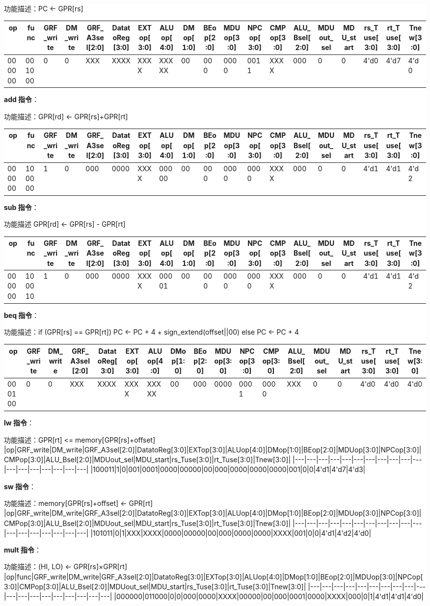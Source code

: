 功能描述：PC <- GPR[rs]

|op|func|GRF_write|DM_write|GRF_A3sel[2:0]|DatatoReg[3:0]|EXTop[3:0]|ALUop[4:0]|DMop[1:0]|BEop[2:0]|MDUop[3:0]|NPCop[3:0]|CMPop[3:0]|ALU_Bsel[2:0]|MDUout_sel|MDU_start|rs_Tuse[3:0]|rt_Tuse[3:0]|Tnew[3:0]|
|---|---|---|---|---|---|---|---|---|---|---|---|---|---|---|---|---|---|---|
|000000|001000|0|0|XXX|XXXX|XXXX|XXXXX|00|000|0000|0011|XXXX|000|0|0|4'd0|4'd7|4'd0|


**add 指令**：

功能描述：GPR[rd] <- GPR[rs]+GPR[rt]

|op|func|GRF_write|DM_write|GRF_A3sel[2:0]|DatatoReg[3:0]|EXTop[3:0]|ALUop[4:0]|DMop[1:0]|BEop[2:0]|MDUop[3:0]|NPCop[3:0]|CMPop[3:0]|ALU_Bsel[2:0]|MDUout_sel|MDU_start|rs_Tuse[3:0]|rt_Tuse[3:0]|Tnew[3:0]|
|---|---|---|---|---|---|---|---|---|---|---|---|---|---|---|---|---|---|---|
|000000|100000|1|0|000|0000|XXXX|00000|00|000|0000|0000|XXXX|000|0|0|4'd1|4'd1|4'd2|


**sub 指令**：

功能描述 GPR[rd] <- GPR[rs] - GPR[rt]

|op|func|GRF_write|DM_write|GRF_A3sel[2:0]|DatatoReg[3:0]|EXTop[3:0]|ALUop[4:0]|DMop[1:0]|BEop[2:0]|MDUop[3:0]|NPCop[3:0]|CMPop[3:0]|ALU_Bsel[2:0]|MDUout_sel|MDU_start|rs_Tuse[3:0]|rt_Tuse[3:0]|Tnew[3:0]|
|---|---|---|---|---|---|---|---|---|---|---|---|---|---|---|---|---|---|---|
|000000|100010|1|0|000|0000|XXXX|00001|00|000|0000|0000|XXXX|000|0|0|4'd1|4'd1|4'd2|


**beq 指令**：

功能描述：if (GPR[rs] == GPR[rt]) PC <- PC + 4 + sign_extend(offset||00) else PC <- PC + 4

|op|GRF_write|DM_write|GRF_A3sel[2:0]|DatatoReg[3:0]|EXTop[3:0]|ALUop[4:0]|DMop[1:0]|BEop[2:0]|MDUop[3:0]|NPCop[3:0]|CMPop[3:0]|ALU_Bsel[2:0]|MDUout_sel|MDU_start|rs_Tuse[3:0]|rt_Tuse[3:0]|Tnew[3:0]|
|---|---|---|---|---|---|---|---|---|---|---|---|---|---|---|---|---|---|
|000100|0|0|XXX|XXXX|XXXX|XXXXX|00|000|0000|0001|0000|XXX|0|0|4'd0|4'd0|4'd0|


**lw 指令**：

功能描述：GPR[rt] <= memory[GPR[rs]+offset]
  |op|GRF_write|DM_write|GRF_A3sel[2:0]|DatatoReg[3:0]|EXTop[3:0]|ALUop[4:0]|DMop[1:0]|BEop[2:0]|MDUop[3:0]|NPCop[3:0]|CMPop[3:0]|ALU_Bsel[2:0]|MDUout_sel|MDU_start|rs_Tuse[3:0]|rt_Tuse[3:0]|Tnew[3:0]|
  |---|---|---|---|---|---|---|---|---|---|---|---|---|---|---|---|---|---|
  |100011|1|0|001|0001|0000|00000|00|000|0000|0000|0000|001|0|0|4'd1|4'd7|4'd3|


**sw 指令**：

功能描述：memory[GPR[rs]+offset] <- GPR[rt]
  |op|GRF_write|DM_write|GRF_A3sel[2:0]|DatatoReg[3:0]|EXTop[3:0]|ALUop[4:0]|DMop[1:0]|BEop[2:0]|MDUop[3:0]|NPCop[3:0]|CMPop[3:0]|ALU_Bsel[2:0]|MDUout_sel|MDU_start|rs_Tuse[3:0]|rt_Tuse[3:0]|Tnew[3:0]|
  |---|---|---|---|---|---|---|---|---|---|---|---|---|---|---|---|---|---|
  |101011|0|1|XXX|XXXX|0000|00000|00|000|0000|0000|XXXX|001|0|0|4'd1|4'd2|4'd0|


**mult 指令**：

功能描述：(HI, LO) <- GPR[rs]×GPR[rt]
  |op|func|GRF_write|DM_write|GRF_A3sel[2:0]|DatatoReg[3:0]|EXTop[3:0]|ALUop[4:0]|DMop[1:0]|BEop[2:0]|MDUop[3:0]|NPCop[3:0]|CMPop[3:0]|ALU_Bsel[2:0]|MDUout_sel|MDU_start|rs_Tuse[3:0]|rt_Tuse[3:0]|Tnew[3:0]|
  |---|---|---|---|---|---|---|---|---|---|---|---|---|---|---|---|---|---|---|
  |000000|011000|0|0|000|0000|XXXX|00000|00|000|0001|0000|XXXX|000|0|1|4'd1|4'd1|4'd0|

